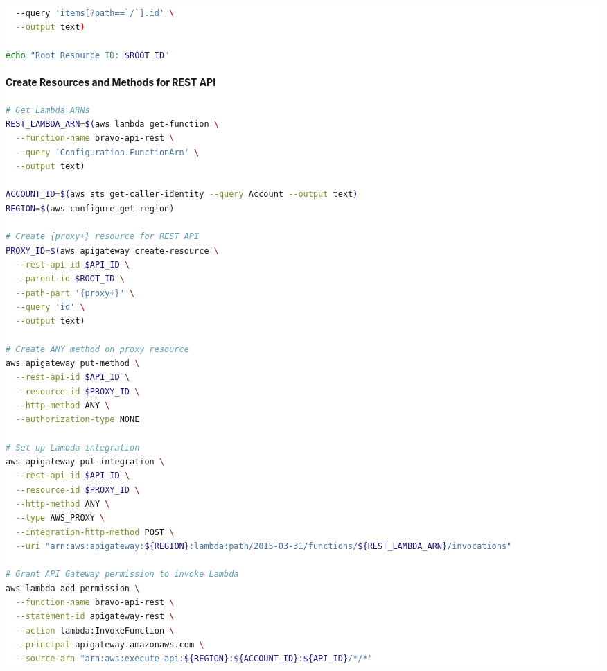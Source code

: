 ```bash
  --query 'items[?path==`/`].id' \
  --output text)

echo "Root Resource ID: $ROOT_ID"
```

#### Create Resources and Methods for REST API

```bash
# Get Lambda ARNs
REST_LAMBDA_ARN=$(aws lambda get-function \
  --function-name bravo-api-rest \
  --query 'Configuration.FunctionArn' \
  --output text)

ACCOUNT_ID=$(aws sts get-caller-identity --query Account --output text)
REGION=$(aws configure get region)

# Create {proxy+} resource for REST API
PROXY_ID=$(aws apigateway create-resource \
  --rest-api-id $API_ID \
  --parent-id $ROOT_ID \
  --path-part '{proxy+}' \
  --query 'id' \
  --output text)

# Create ANY method on proxy resource
aws apigateway put-method \
  --rest-api-id $API_ID \
  --resource-id $PROXY_ID \
  --http-method ANY \
  --authorization-type NONE

# Set up Lambda integration
aws apigateway put-integration \
  --rest-api-id $API_ID \
  --resource-id $PROXY_ID \
  --http-method ANY \
  --type AWS_PROXY \
  --integration-http-method POST \
  --uri "arn:aws:apigateway:${REGION}:lambda:path/2015-03-31/functions/${REST_LAMBDA_ARN}/invocations"

# Grant API Gateway permission to invoke Lambda
aws lambda add-permission \
  --function-name bravo-api-rest \
  --statement-id apigateway-rest \
  --action lambda:InvokeFunction \
  --principal apigateway.amazonaws.com \
  --source-arn "arn:aws:execute-api:${REGION}:${ACCOUNT_ID}:${API_ID}/*/*"
```
